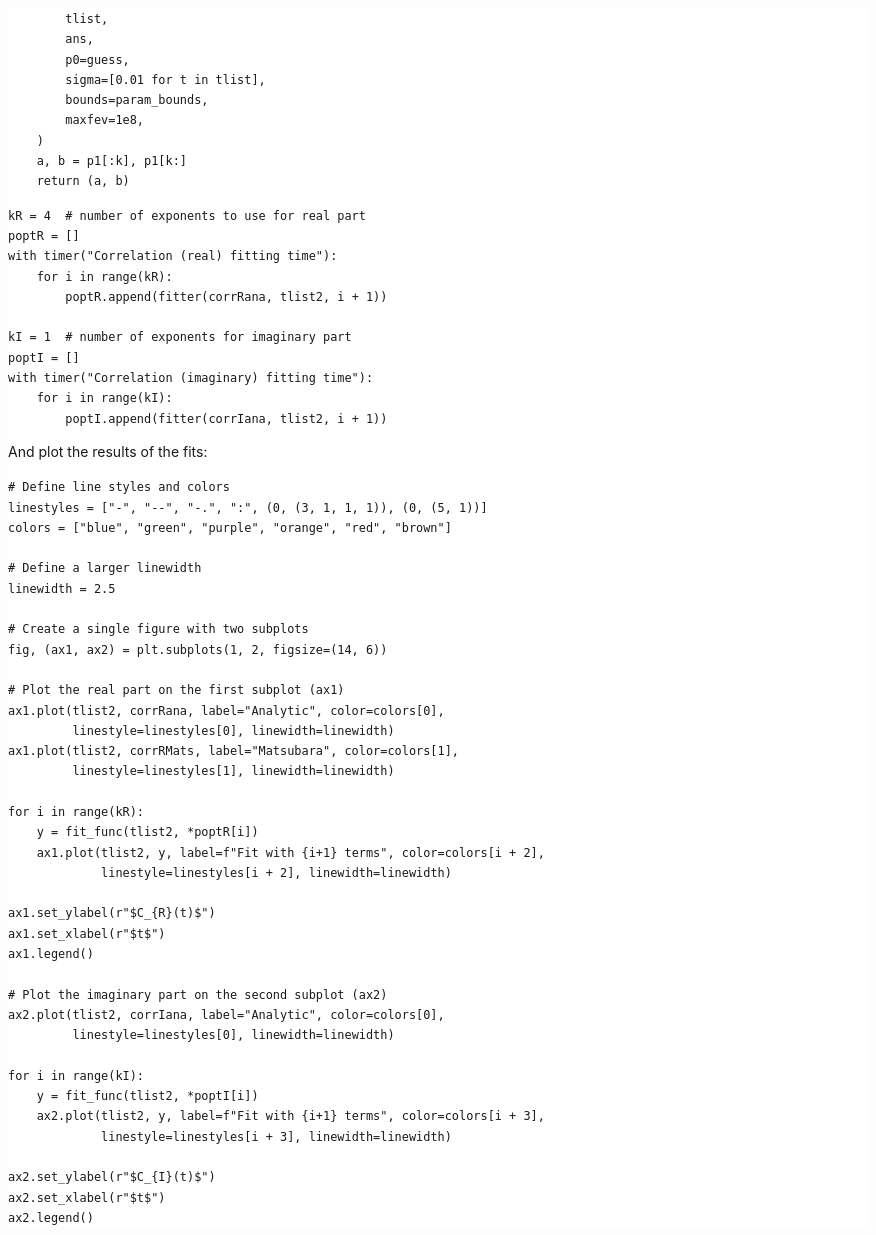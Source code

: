 ```{code-cell} ipython3
        tlist,
        ans,
        p0=guess,
        sigma=[0.01 for t in tlist],
        bounds=param_bounds,
        maxfev=1e8,
    )
    a, b = p1[:k], p1[k:]
    return (a, b)
```

```{code-cell} ipython3
kR = 4  # number of exponents to use for real part
poptR = []
with timer("Correlation (real) fitting time"):
    for i in range(kR):
        poptR.append(fitter(corrRana, tlist2, i + 1))

kI = 1  # number of exponents for imaginary part
poptI = []
with timer("Correlation (imaginary) fitting time"):
    for i in range(kI):
        poptI.append(fitter(corrIana, tlist2, i + 1))
```

And plot the results of the fits:

```{code-cell} ipython3
# Define line styles and colors
linestyles = ["-", "--", "-.", ":", (0, (3, 1, 1, 1)), (0, (5, 1))]
colors = ["blue", "green", "purple", "orange", "red", "brown"]

# Define a larger linewidth
linewidth = 2.5

# Create a single figure with two subplots
fig, (ax1, ax2) = plt.subplots(1, 2, figsize=(14, 6))

# Plot the real part on the first subplot (ax1)
ax1.plot(tlist2, corrRana, label="Analytic", color=colors[0],
         linestyle=linestyles[0], linewidth=linewidth)
ax1.plot(tlist2, corrRMats, label="Matsubara", color=colors[1],
         linestyle=linestyles[1], linewidth=linewidth)

for i in range(kR):
    y = fit_func(tlist2, *poptR[i])
    ax1.plot(tlist2, y, label=f"Fit with {i+1} terms", color=colors[i + 2],
             linestyle=linestyles[i + 2], linewidth=linewidth)

ax1.set_ylabel(r"$C_{R}(t)$")
ax1.set_xlabel(r"$t$")
ax1.legend()

# Plot the imaginary part on the second subplot (ax2)
ax2.plot(tlist2, corrIana, label="Analytic", color=colors[0],
         linestyle=linestyles[0], linewidth=linewidth)

for i in range(kI):
    y = fit_func(tlist2, *poptI[i])
    ax2.plot(tlist2, y, label=f"Fit with {i+1} terms", color=colors[i + 3],
             linestyle=linestyles[i + 3], linewidth=linewidth)

ax2.set_ylabel(r"$C_{I}(t)$")
ax2.set_xlabel(r"$t$")
ax2.legend()
```